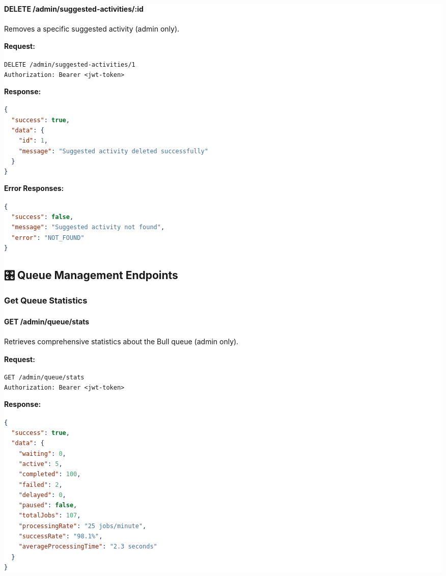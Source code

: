 #### DELETE /admin/suggested-activities/:id
Removes a specific suggested activity (admin only).

**Request:**
```http
DELETE /admin/suggested-activities/1
Authorization: Bearer <jwt-token>
```

**Response:**
```json
{
  "success": true,
  "data": {
    "id": 1,
    "message": "Suggested activity deleted successfully"
  }
}
```

**Error Responses:**
```json
{
  "success": false,
  "message": "Suggested activity not found",
  "error": "NOT_FOUND"
}
```

## 🎛️ Queue Management Endpoints

### Get Queue Statistics

#### GET /admin/queue/stats
Retrieves comprehensive statistics about the Bull queue (admin only).

**Request:**
```http
GET /admin/queue/stats
Authorization: Bearer <jwt-token>
```

**Response:**
```json
{
  "success": true,
  "data": {
    "waiting": 0,
    "active": 5,
    "completed": 100,
    "failed": 2,
    "delayed": 0,
    "paused": false,
    "totalJobs": 107,
    "processingRate": "25 jobs/minute",
    "successRate": "98.1%",
    "averageProcessingTime": "2.3 seconds"
  }
}
```
